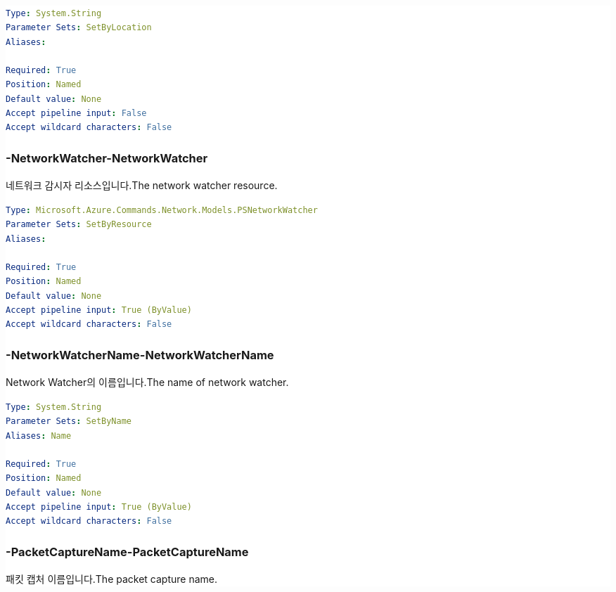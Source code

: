 ```yaml
Type: System.String
Parameter Sets: SetByLocation
Aliases:

Required: True
Position: Named
Default value: None
Accept pipeline input: False
Accept wildcard characters: False
```

### <span data-ttu-id="18943-133">-NetworkWatcher</span><span class="sxs-lookup"><span data-stu-id="18943-133">-NetworkWatcher</span></span>
<span data-ttu-id="18943-134">네트워크 감시자 리소스입니다.</span><span class="sxs-lookup"><span data-stu-id="18943-134">The network watcher resource.</span></span>

```yaml
Type: Microsoft.Azure.Commands.Network.Models.PSNetworkWatcher
Parameter Sets: SetByResource
Aliases:

Required: True
Position: Named
Default value: None
Accept pipeline input: True (ByValue)
Accept wildcard characters: False
```

### <span data-ttu-id="18943-135">-NetworkWatcherName</span><span class="sxs-lookup"><span data-stu-id="18943-135">-NetworkWatcherName</span></span>
<span data-ttu-id="18943-136">Network Watcher의 이름입니다.</span><span class="sxs-lookup"><span data-stu-id="18943-136">The name of network watcher.</span></span>

```yaml
Type: System.String
Parameter Sets: SetByName
Aliases: Name

Required: True
Position: Named
Default value: None
Accept pipeline input: True (ByValue)
Accept wildcard characters: False
```

### <span data-ttu-id="18943-137">-PacketCaptureName</span><span class="sxs-lookup"><span data-stu-id="18943-137">-PacketCaptureName</span></span>
<span data-ttu-id="18943-138">패킷 캡처 이름입니다.</span><span class="sxs-lookup"><span data-stu-id="18943-138">The packet capture name.</span></span>

